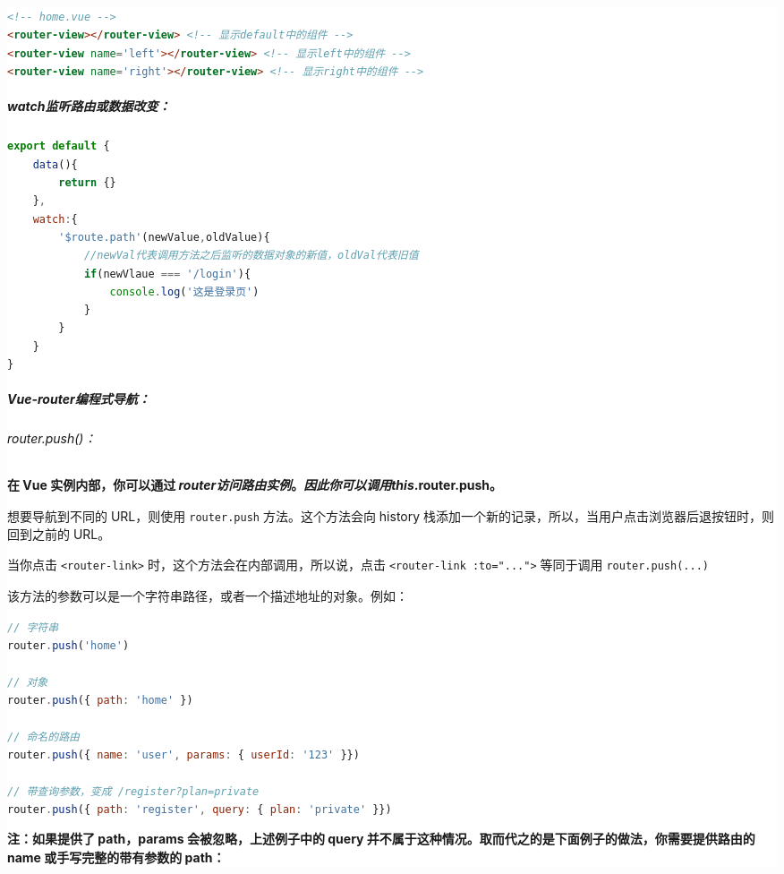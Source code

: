 ```html
<!-- home.vue -->
<router-view></router-view> <!-- 显示default中的组件 -->
<router-view name='left'></router-view> <!-- 显示left中的组件 -->
<router-view name='right'></router-view> <!-- 显示right中的组件 -->
```





#####  watch监听路由或数据改变：

```js
export default {
    data(){
        return {}
    },
    watch:{
        '$route.path'(newValue,oldValue){
            //newVal代表调用方法之后监听的数据对象的新值，oldVal代表旧值
            if(newVlaue === '/login'){
                console.log('这是登录页')
            }
        }
    }
}
```





#####  Vue-router编程式导航：

######  router.push()：

**在 Vue 实例内部，你可以通过 $router 访问路由实例。因此你可以调用 this.$router.push。**

想要导航到不同的 URL，则使用 `router.push` 方法。这个方法会向 history 栈添加一个新的记录，所以，当用户点击浏览器后退按钮时，则回到之前的 URL。

当你点击 `<router-link>` 时，这个方法会在内部调用，所以说，点击 `<router-link :to="...">` 等同于调用 `router.push(...)`

该方法的参数可以是一个字符串路径，或者一个描述地址的对象。例如：

```js
// 字符串
router.push('home')

// 对象
router.push({ path: 'home' })

// 命名的路由
router.push({ name: 'user', params: { userId: '123' }})

// 带查询参数，变成 /register?plan=private
router.push({ path: 'register', query: { plan: 'private' }})
```

**注：如果提供了 path，params 会被忽略，上述例子中的 query 并不属于这种情况。取而代之的是下面例子的做法，你需要提供路由的 name 或手写完整的带有参数的 path：**
